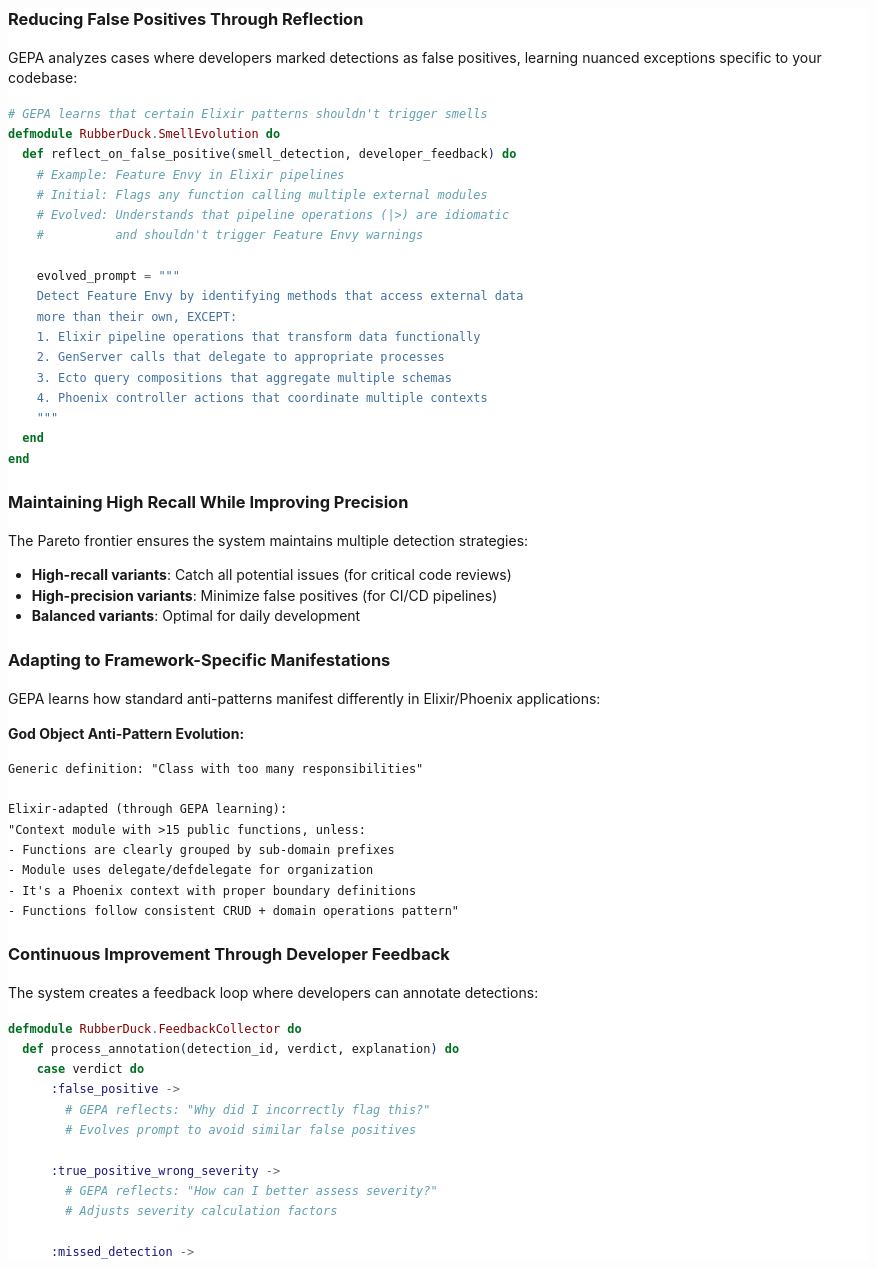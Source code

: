 ### Reducing False Positives Through Reflection

GEPA analyzes cases where developers marked detections as false positives, learning nuanced exceptions specific to your codebase:

```elixir
# GEPA learns that certain Elixir patterns shouldn't trigger smells
defmodule RubberDuck.SmellEvolution do
  def reflect_on_false_positive(smell_detection, developer_feedback) do
    # Example: Feature Envy in Elixir pipelines
    # Initial: Flags any function calling multiple external modules
    # Evolved: Understands that pipeline operations (|>) are idiomatic
    #          and shouldn't trigger Feature Envy warnings
    
    evolved_prompt = """
    Detect Feature Envy by identifying methods that access external data 
    more than their own, EXCEPT:
    1. Elixir pipeline operations that transform data functionally
    2. GenServer calls that delegate to appropriate processes
    3. Ecto query compositions that aggregate multiple schemas
    4. Phoenix controller actions that coordinate multiple contexts
    """
  end
end
```

### Maintaining High Recall While Improving Precision

The Pareto frontier ensures the system maintains multiple detection strategies:
- **High-recall variants**: Catch all potential issues (for critical code reviews)
- **High-precision variants**: Minimize false positives (for CI/CD pipelines)
- **Balanced variants**: Optimal for daily development

### Adapting to Framework-Specific Manifestations

GEPA learns how standard anti-patterns manifest differently in Elixir/Phoenix applications:

**God Object Anti-Pattern Evolution:**
```
Generic definition: "Class with too many responsibilities"

Elixir-adapted (through GEPA learning):
"Context module with >15 public functions, unless:
- Functions are clearly grouped by sub-domain prefixes
- Module uses delegate/defdelegate for organization
- It's a Phoenix context with proper boundary definitions
- Functions follow consistent CRUD + domain operations pattern"
```

### Continuous Improvement Through Developer Feedback

The system creates a feedback loop where developers can annotate detections:

```elixir
defmodule RubberDuck.FeedbackCollector do
  def process_annotation(detection_id, verdict, explanation) do
    case verdict do
      :false_positive ->
        # GEPA reflects: "Why did I incorrectly flag this?"
        # Evolves prompt to avoid similar false positives
        
      :true_positive_wrong_severity ->
        # GEPA reflects: "How can I better assess severity?"
        # Adjusts severity calculation factors
        
      :missed_detection ->
```